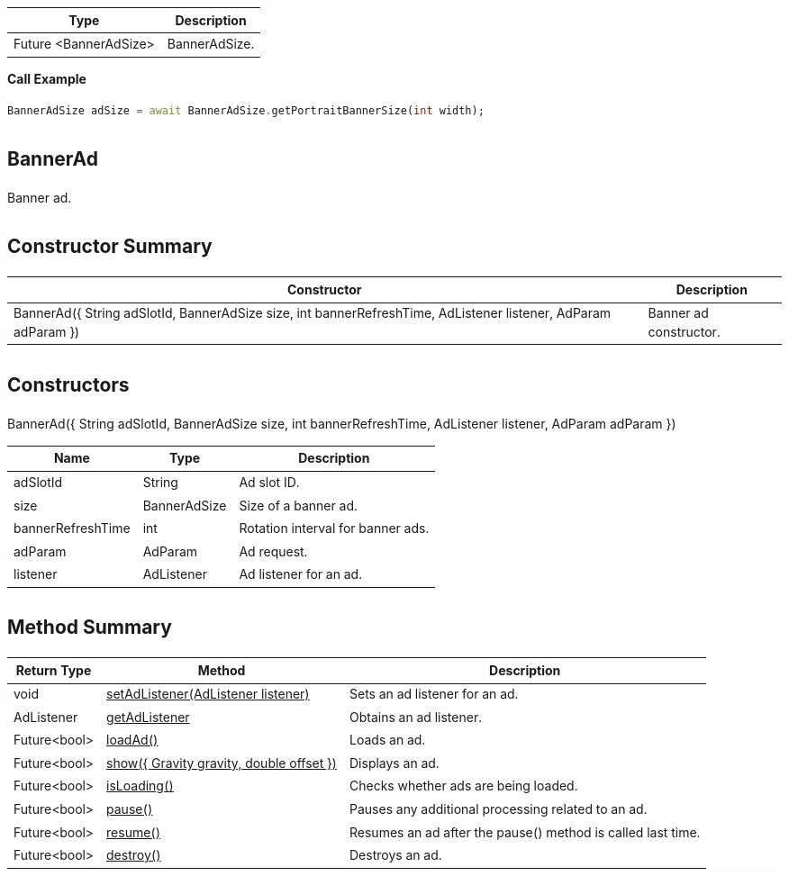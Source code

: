 | Type | Description                                                  |
| ---- | ------------------------------------------------------------ |
| Future \<BannerAdSize\> | BannerAdSize. |

**Call Example**

```dart
BannerAdSize adSize = await BannerAdSize.getPortraitBannerSize(int width);
```

## BannerAd

Banner ad.

## Constructor Summary
| Constructor | Description |
| ----------------------------------- | ---------------------------------------------------------------------------------------------- |
| BannerAd({ String adSlotId, BannerAdSize size, int bannerRefreshTime, AdListener listener, AdParam adParam }) | Banner ad constructor. |

## Constructors

BannerAd({ String adSlotId, BannerAdSize size, int bannerRefreshTime, AdListener listener, AdParam adParam })

| Name | Type | Description |
| ----------------------------------- | ---------------------------------------------------------------------------------------------- | ---------------------------------------------------------------------------------------------- |
| adSlotId | String | Ad slot ID. |
| size | BannerAdSize | Size of a banner ad. |
| bannerRefreshTime | int | Rotation interval for banner ads. |
| adParam | AdParam | Ad request. |
| listener | AdListener | Ad listener for an ad. |

## Method Summary
| Return Type | Method | Description |
| ----------------------------------- | ---------------------------------------------------------------------------------------------- | ---------------------------------------------------------------------------------------------- |
| void | [setAdListener(AdListener listener)](#setadlisteneradlistener-listener) | Sets an ad listener for an ad. |
| AdListener | [getAdListener](#getadlistener) | Obtains an ad listener. |
| Future\<bool\> | [loadAd()](#loadad) | Loads an ad. |
| Future\<bool\> | [show({ Gravity gravity, double offset })](#show-gravity-gravity-double-offset-) | Displays an ad. |
| Future\<bool\> | [isLoading()](#isloading) | Checks whether ads are being loaded. |
| Future\<bool\> | [pause()](#pause) | Pauses any additional processing related to an ad. |
| Future\<bool\> | [resume()](#resume) | Resumes an ad after the pause() method is called last time. |
| Future\<bool\> | [destroy()](#destroy) | Destroys an ad. |
